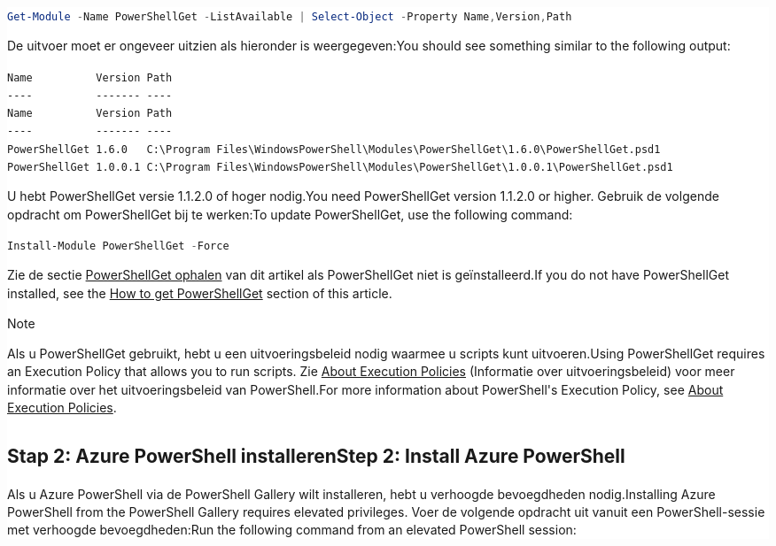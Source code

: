 ```powershell
Get-Module -Name PowerShellGet -ListAvailable | Select-Object -Property Name,Version,Path
```

<span data-ttu-id="2f9f6-111">De uitvoer moet er ongeveer uitzien als hieronder is weergegeven:</span><span class="sxs-lookup"><span data-stu-id="2f9f6-111">You should see something similar to the following output:</span></span>

```Output
Name          Version Path
----          ------- ----
Name          Version Path
----          ------- ----
PowerShellGet 1.6.0   C:\Program Files\WindowsPowerShell\Modules\PowerShellGet\1.6.0\PowerShellGet.psd1
PowerShellGet 1.0.0.1 C:\Program Files\WindowsPowerShell\Modules\PowerShellGet\1.0.0.1\PowerShellGet.psd1
```

<span data-ttu-id="2f9f6-112">U hebt PowerShellGet versie 1.1.2.0 of hoger nodig.</span><span class="sxs-lookup"><span data-stu-id="2f9f6-112">You need PowerShellGet version 1.1.2.0 or higher.</span></span> <span data-ttu-id="2f9f6-113">Gebruik de volgende opdracht om PowerShellGet bij te werken:</span><span class="sxs-lookup"><span data-stu-id="2f9f6-113">To update PowerShellGet, use the following command:</span></span>

```powershell
Install-Module PowerShellGet -Force
```

<span data-ttu-id="2f9f6-114">Zie de sectie [PowerShellGet ophalen](#how-to-get-powershellget) van dit artikel als PowerShellGet niet is geïnstalleerd.</span><span class="sxs-lookup"><span data-stu-id="2f9f6-114">If you do not have PowerShellGet installed, see the [How to get PowerShellGet](#how-to-get-powershellget) section of this article.</span></span>

> [!NOTE]
> <span data-ttu-id="2f9f6-115">Als u PowerShellGet gebruikt, hebt u een uitvoeringsbeleid nodig waarmee u scripts kunt uitvoeren.</span><span class="sxs-lookup"><span data-stu-id="2f9f6-115">Using PowerShellGet requires an Execution Policy that allows you to run scripts.</span></span> <span data-ttu-id="2f9f6-116">Zie [About Execution Policies](/powershell/module/microsoft.powershell.core/about/about_execution_policies) (Informatie over uitvoeringsbeleid) voor meer informatie over het uitvoeringsbeleid van PowerShell.</span><span class="sxs-lookup"><span data-stu-id="2f9f6-116">For more information about PowerShell's Execution Policy, see [About Execution Policies](/powershell/module/microsoft.powershell.core/about/about_execution_policies).</span></span>

## <a name="step-2-install-azure-powershell"></a><span data-ttu-id="2f9f6-117">Stap 2: Azure PowerShell installeren</span><span class="sxs-lookup"><span data-stu-id="2f9f6-117">Step 2: Install Azure PowerShell</span></span>

<span data-ttu-id="2f9f6-118">Als u Azure PowerShell via de PowerShell Gallery wilt installeren, hebt u verhoogde bevoegdheden nodig.</span><span class="sxs-lookup"><span data-stu-id="2f9f6-118">Installing Azure PowerShell from the PowerShell Gallery requires elevated privileges.</span></span> <span data-ttu-id="2f9f6-119">Voer de volgende opdracht uit vanuit een PowerShell-sessie met verhoogde bevoegdheden:</span><span class="sxs-lookup"><span data-stu-id="2f9f6-119">Run the following command from an elevated PowerShell session:</span></span>
